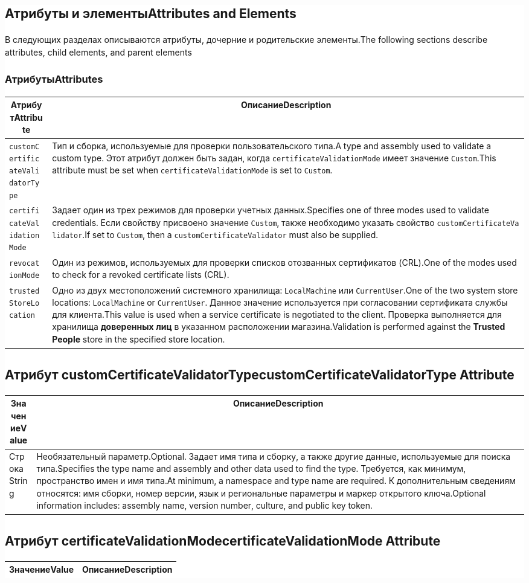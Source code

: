 ## <a name="attributes-and-elements"></a><span data-ttu-id="b11a3-107">Атрибуты и элементы</span><span class="sxs-lookup"><span data-stu-id="b11a3-107">Attributes and Elements</span></span>  

 <span data-ttu-id="b11a3-108">В следующих разделах описываются атрибуты, дочерние и родительские элементы.</span><span class="sxs-lookup"><span data-stu-id="b11a3-108">The following sections describe attributes, child elements, and parent elements</span></span>  
  
### <a name="attributes"></a><span data-ttu-id="b11a3-109">Атрибуты</span><span class="sxs-lookup"><span data-stu-id="b11a3-109">Attributes</span></span>  
  
|<span data-ttu-id="b11a3-110">Атрибут</span><span class="sxs-lookup"><span data-stu-id="b11a3-110">Attribute</span></span>|<span data-ttu-id="b11a3-111">Описание</span><span class="sxs-lookup"><span data-stu-id="b11a3-111">Description</span></span>|  
|---------------|-----------------|  
|`customCertificateValidatorType`|<span data-ttu-id="b11a3-112">Тип и сборка, используемые для проверки пользовательского типа.</span><span class="sxs-lookup"><span data-stu-id="b11a3-112">A type and assembly used to validate a custom type.</span></span> <span data-ttu-id="b11a3-113">Этот атрибут должен быть задан, когда `certificateValidationMode` имеет значение `Custom`.</span><span class="sxs-lookup"><span data-stu-id="b11a3-113">This attribute must be set when `certificateValidationMode` is set to `Custom`.</span></span>|  
|`certificateValidationMode`|<span data-ttu-id="b11a3-114">Задает один из трех режимов для проверки учетных данных.</span><span class="sxs-lookup"><span data-stu-id="b11a3-114">Specifies one of three modes used to validate credentials.</span></span> <span data-ttu-id="b11a3-115">Если свойству присвоено значение `Custom`, также необходимо указать свойство `customCertificateValidator`.</span><span class="sxs-lookup"><span data-stu-id="b11a3-115">If set to `Custom`, then a `customCertificateValidator` must also be supplied.</span></span>|  
|`revocationMode`|<span data-ttu-id="b11a3-116">Один из режимов, используемых для проверки списков отозванных сертификатов (CRL).</span><span class="sxs-lookup"><span data-stu-id="b11a3-116">One of the modes used to check for a revoked certificate lists (CRL).</span></span>|  
|`trustedStoreLocation`|<span data-ttu-id="b11a3-117">Одно из двух местоположений системного хранилища: `LocalMachine` или `CurrentUser`.</span><span class="sxs-lookup"><span data-stu-id="b11a3-117">One of the two system store locations: `LocalMachine` or `CurrentUser`.</span></span> <span data-ttu-id="b11a3-118">Данное значение используется при согласовании сертификата службы для клиента.</span><span class="sxs-lookup"><span data-stu-id="b11a3-118">This value is used when a service certificate is negotiated to the client.</span></span> <span data-ttu-id="b11a3-119">Проверка выполняется для хранилища **доверенных лиц** в указанном расположении магазина.</span><span class="sxs-lookup"><span data-stu-id="b11a3-119">Validation is performed against the **Trusted People** store in the specified store location.</span></span>|  
  
## <a name="customcertificatevalidatortype-attribute"></a><span data-ttu-id="b11a3-120">Атрибут customCertificateValidatorType</span><span class="sxs-lookup"><span data-stu-id="b11a3-120">customCertificateValidatorType Attribute</span></span>  
  
|<span data-ttu-id="b11a3-121">Значение</span><span class="sxs-lookup"><span data-stu-id="b11a3-121">Value</span></span>|<span data-ttu-id="b11a3-122">Описание</span><span class="sxs-lookup"><span data-stu-id="b11a3-122">Description</span></span>|  
|-----------|-----------------|  
|<span data-ttu-id="b11a3-123">Строка</span><span class="sxs-lookup"><span data-stu-id="b11a3-123">String</span></span>|<span data-ttu-id="b11a3-124">Необязательный параметр.</span><span class="sxs-lookup"><span data-stu-id="b11a3-124">Optional.</span></span> <span data-ttu-id="b11a3-125">Задает имя типа и сборку, а также другие данные, используемые для поиска типа.</span><span class="sxs-lookup"><span data-stu-id="b11a3-125">Specifies the type name and assembly and other data used to find the type.</span></span> <span data-ttu-id="b11a3-126">Требуется, как минимум, пространство имен и имя типа.</span><span class="sxs-lookup"><span data-stu-id="b11a3-126">At minimum, a namespace and type name are required.</span></span> <span data-ttu-id="b11a3-127">К дополнительным сведениям относятся: имя сборки, номер версии, язык и региональные параметры и маркер открытого ключа.</span><span class="sxs-lookup"><span data-stu-id="b11a3-127">Optional information includes: assembly name, version number, culture, and public key token.</span></span>|  
  
## <a name="certificatevalidationmode-attribute"></a><span data-ttu-id="b11a3-128">Атрибут certificateValidationMode</span><span class="sxs-lookup"><span data-stu-id="b11a3-128">certificateValidationMode Attribute</span></span>  
  
|<span data-ttu-id="b11a3-129">Значение</span><span class="sxs-lookup"><span data-stu-id="b11a3-129">Value</span></span>|<span data-ttu-id="b11a3-130">Описание</span><span class="sxs-lookup"><span data-stu-id="b11a3-130">Description</span></span>|  
|-----------|-----------------|  